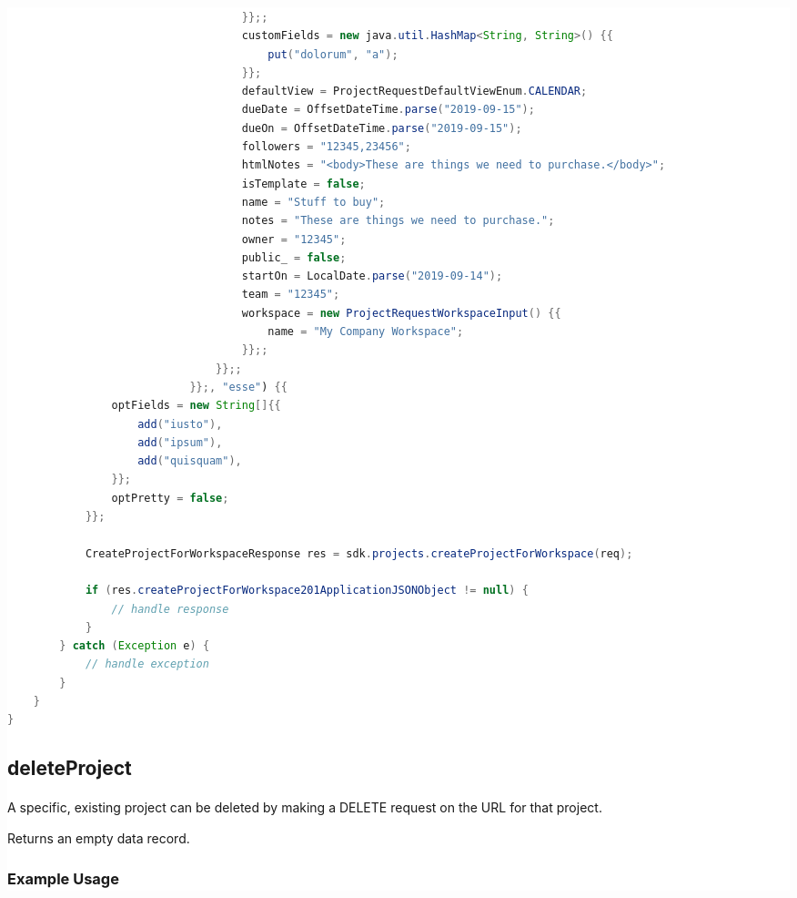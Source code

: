 ```java
                                    }};;
                                    customFields = new java.util.HashMap<String, String>() {{
                                        put("dolorum", "a");
                                    }};
                                    defaultView = ProjectRequestDefaultViewEnum.CALENDAR;
                                    dueDate = OffsetDateTime.parse("2019-09-15");
                                    dueOn = OffsetDateTime.parse("2019-09-15");
                                    followers = "12345,23456";
                                    htmlNotes = "<body>These are things we need to purchase.</body>";
                                    isTemplate = false;
                                    name = "Stuff to buy";
                                    notes = "These are things we need to purchase.";
                                    owner = "12345";
                                    public_ = false;
                                    startOn = LocalDate.parse("2019-09-14");
                                    team = "12345";
                                    workspace = new ProjectRequestWorkspaceInput() {{
                                        name = "My Company Workspace";
                                    }};;
                                }};;
                            }};, "esse") {{
                optFields = new String[]{{
                    add("iusto"),
                    add("ipsum"),
                    add("quisquam"),
                }};
                optPretty = false;
            }};            

            CreateProjectForWorkspaceResponse res = sdk.projects.createProjectForWorkspace(req);

            if (res.createProjectForWorkspace201ApplicationJSONObject != null) {
                // handle response
            }
        } catch (Exception e) {
            // handle exception
        }
    }
}
```

## deleteProject

A specific, existing project can be deleted by making a DELETE request on
the URL for that project.

Returns an empty data record.

### Example Usage
